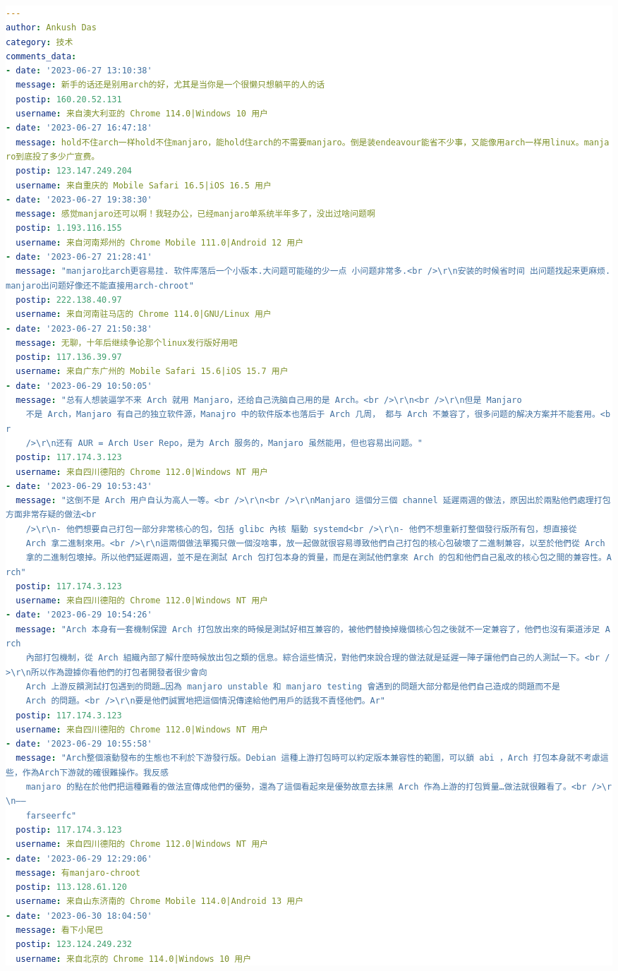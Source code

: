 ```yaml
---
author: Ankush Das
category: 技术
comments_data:
- date: '2023-06-27 13:10:38'
  message: 新手的话还是别用arch的好，尤其是当你是一个很懒只想躺平的人的话
  postip: 160.20.52.131
  username: 来自澳大利亚的 Chrome 114.0|Windows 10 用户
- date: '2023-06-27 16:47:18'
  message: hold不住arch一样hold不住manjaro，能hold住arch的不需要manjaro。倒是装endeavour能省不少事，又能像用arch一样用linux。manjaro到底投了多少广宣费。
  postip: 123.147.249.204
  username: 来自重庆的 Mobile Safari 16.5|iOS 16.5 用户
- date: '2023-06-27 19:38:30'
  message: 感觉manjaro还可以啊！我轻办公，已经manjaro单系统半年多了，没出过啥问题啊
  postip: 1.193.116.155
  username: 来自河南郑州的 Chrome Mobile 111.0|Android 12 用户
- date: '2023-06-27 21:28:41'
  message: "manjaro比arch更容易挂. 软件库落后一个小版本.大问题可能碰的少一点 小问题非常多.<br />\r\n安装的时候省时间 出问题找起来更麻烦.manjaro出问题好像还不能直接用arch-chroot"
  postip: 222.138.40.97
  username: 来自河南驻马店的 Chrome 114.0|GNU/Linux 用户
- date: '2023-06-27 21:50:38'
  message: 无聊，十年后继续争论那个linux发行版好用吧
  postip: 117.136.39.97
  username: 来自广东广州的 Mobile Safari 15.6|iOS 15.7 用户
- date: '2023-06-29 10:50:05'
  message: "总有人想装逼学不来 Arch 就用 Manjaro，还给自己洗脑自己用的是 Arch。<br />\r\n<br />\r\n但是 Manjaro
    不是 Arch，Manjaro 有自己的独立软件源，Manajro 中的软件版本也落后于 Arch 几周， 都与 Arch 不兼容了，很多问题的解决方案并不能套用。<br
    />\r\n还有 AUR = Arch User Repo，是为 Arch 服务的，Manjaro 虽然能用，但也容易出问题。"
  postip: 117.174.3.123
  username: 来自四川德阳的 Chrome 112.0|Windows NT 用户
- date: '2023-06-29 10:53:43'
  message: "这倒不是 Arch 用户自认为高人一等。<br />\r\n<br />\r\nManjaro 這個分三個 channel 延遲兩週的做法，原因出於兩點他們處理打包方面非常存疑的做法<br
    />\r\n- 他們想要自己打包一部分非常核心的包，包括 glibc 內核 驅動 systemd<br />\r\n- 他們不想重新打整個發行版所有包，想直接從
    Arch 拿二進制來用。<br />\r\n這兩個做法單獨只做一個沒啥事，放一起做就很容易導致他們自己打包的核心包破壞了二進制兼容，以至於他們從 Arch
    拿的二進制包壞掉。所以他們延遲兩週，並不是在測試 Arch 包打包本身的質量，而是在測試他們拿來 Arch 的包和他們自己亂改的核心包之間的兼容性。Arch"
  postip: 117.174.3.123
  username: 来自四川德阳的 Chrome 112.0|Windows NT 用户
- date: '2023-06-29 10:54:26'
  message: "Arch 本身有一套機制保證 Arch 打包放出來的時候是測試好相互兼容的，被他們替換掉幾個核心包之後就不一定兼容了，他們也沒有渠道涉足 Arch
    內部打包機制，從 Arch 組織內部了解什麼時候放出包之類的信息。綜合這些情況，對他們來說合理的做法就是延遲一陣子讓他們自己的人測試一下。<br />\r\n所以作為證據你看他們的打包者開發者很少會向
    Arch 上游反饋測試打包遇到的問題…因為 manjaro unstable 和 manjaro testing 會遇到的問題大部分都是他們自己造成的問題而不是
    Arch 的問題。<br />\r\n要是他們誠實地把這個情況傳達給他們用戶的話我不責怪他們。Ar"
  postip: 117.174.3.123
  username: 来自四川德阳的 Chrome 112.0|Windows NT 用户
- date: '2023-06-29 10:55:58'
  message: "Arch整個滾動發布的生態也不利於下游發行版。Debian 這種上游打包時可以約定版本兼容性的範圍，可以鎖 abi ，Arch 打包本身就不考慮這些，作為Arch下游就的確很難操作。我反感
    manjaro 的點在於他們把這種難看的做法宣傳成他們的優勢，還為了這個看起來是優勢故意去抹黑 Arch 作為上游的打包質量…做法就很難看了。<br />\r\n——
    farseerfc"
  postip: 117.174.3.123
  username: 来自四川德阳的 Chrome 112.0|Windows NT 用户
- date: '2023-06-29 12:29:06'
  message: 有manjaro-chroot
  postip: 113.128.61.120
  username: 来自山东济南的 Chrome Mobile 114.0|Android 13 用户
- date: '2023-06-30 18:04:50'
  message: 看下小尾巴
  postip: 123.124.249.232
  username: 来自北京的 Chrome 114.0|Windows 10 用户
```